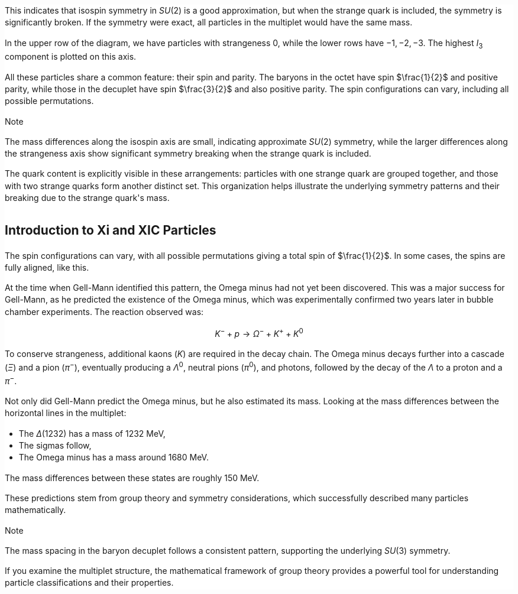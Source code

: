 This indicates that isospin symmetry in $`SU(2)`$ is a good approximation, but when the strange quark is included, the symmetry is significantly broken. If the symmetry were exact, all particles in the multiplet would have the same mass.  

In the upper row of the diagram, we have particles with strangeness $`0`$, while the lower rows have $`-1, -2, -3`$. The highest $`I_3`$ component is plotted on this axis.  

All these particles share a common feature: their spin and parity. The baryons in the octet have spin $`\frac{1}{2}`$ and positive parity, while those in the decuplet have spin $`\frac{3}{2}`$ and also positive parity. The spin configurations can vary, including all possible permutations.  

> [!NOTE]  
> The mass differences along the isospin axis are small, indicating approximate $`SU(2)`$ symmetry, while the larger differences along the strangeness axis show significant symmetry breaking when the strange quark is included.  

The quark content is explicitly visible in these arrangements: particles with one strange quark are grouped together, and those with two strange quarks form another distinct set. This organization helps illustrate the underlying symmetry patterns and their breaking due to the strange quark's mass.


## Introduction to Xi and XIC Particles  

The spin configurations can vary, with all possible permutations giving a total spin of $`\frac{1}{2}`$. In some cases, the spins are fully aligned, like this.  

At the time when Gell-Mann identified this pattern, the Omega minus had not yet been discovered. This was a major success for Gell-Mann, as he predicted the existence of the Omega minus, which was experimentally confirmed two years later in bubble chamber experiments. The reaction observed was:  

```math
K^- + p \rightarrow \Omega^- + K^+ + K^0
```  

To conserve strangeness, additional kaons ($`K`$) are required in the decay chain. The Omega minus decays further into a cascade ($`\Xi`$) and a pion ($`\pi^-`$), eventually producing a $`\Lambda^0`$, neutral pions ($`\pi^0`$), and photons, followed by the decay of the $`\Lambda`$ to a proton and a $`\pi^-`$.  

Not only did Gell-Mann predict the Omega minus, but he also estimated its mass. Looking at the mass differences between the horizontal lines in the multiplet:  
- The $`\Delta(1232)`$ has a mass of 1232 MeV,  
- The sigmas follow,  
- The Omega minus has a mass around 1680 MeV.  

The mass differences between these states are roughly 150 MeV.  

These predictions stem from group theory and symmetry considerations, which successfully described many particles mathematically.  

> [!NOTE]  
> The mass spacing in the baryon decuplet follows a consistent pattern, supporting the underlying $`SU(3)`$ symmetry.  

If you examine the multiplet structure, the mathematical framework of group theory provides a powerful tool for understanding particle classifications and their properties.

